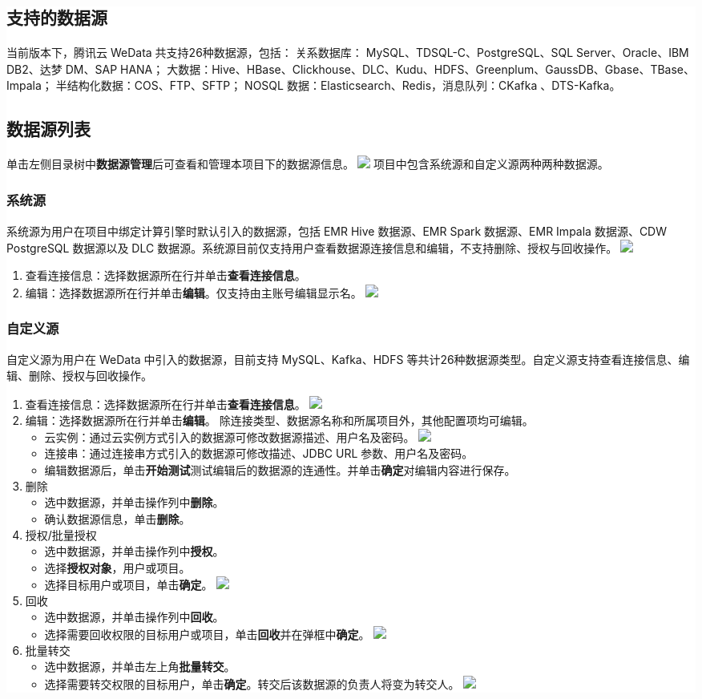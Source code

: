 ## 支持的数据源
当前版本下，腾讯云 WeData 共支持26种数据源，包括：
关系数据库： MySQL、TDSQL-C、PostgreSQL、SQL Server、Oracle、IBM DB2、达梦 DM、SAP HANA；
大数据：Hive、HBase、Clickhouse、DLC、Kudu、HDFS、Greenplum、GaussDB、Gbase、TBase、Impala；
半结构化数据：COS、FTP、SFTP；
NOSQL 数据：Elasticsearch、Redis，消息队列：CKafka 、DTS-Kafka。

## 数据源列表
单击左侧目录树中**数据源管理**后可查看和管理本项目下的数据源信息。
![](https://qcloudimg.tencent-cloud.cn/raw/4f0e5bcd935e8e5f21dba2274763c3f0.png)
项目中包含系统源和自定义源两种两种数据源。

### 系统源
系统源为用户在项目中绑定计算引擎时默认引入的数据源，包括 EMR Hive 数据源、EMR Spark 数据源、EMR Impala 数据源、CDW PostgreSQL 数据源以及 DLC 数据源。系统源目前仅支持用户查看数据源连接信息和编辑，不支持删除、授权与回收操作。
![](https://qcloudimg.tencent-cloud.cn/raw/032d5dd862d1c1314b63c2e6fd22a2ab.png)
1. 查看连接信息：选择数据源所在行并单击**查看连接信息**。
2. 编辑：选择数据源所在行并单击**编辑**。仅支持由主账号编辑显示名。
![](https://qcloudimg.tencent-cloud.cn/raw/f2e271feb51f5b10606d91586648b116.png)

### 自定义源
自定义源为用户在 WeData 中引入的数据源，目前支持 MySQL、Kafka、HDFS 等共计26种数据源类型。自定义源支持查看连接信息、编辑、删除、授权与回收操作。
1. 查看连接信息：选择数据源所在行并单击**查看连接信息**。
![](https://qcloudimg.tencent-cloud.cn/raw/1ed456e90f0ea4f912cc9e28e56012c3.png)
2. 编辑：选择数据源所在行并单击**编辑**。
除连接类型、数据源名称和所属项目外，其他配置项均可编辑。
	- 云实例：通过云实例方式引入的数据源可修改数据源描述、用户名及密码。
![](https://qcloudimg.tencent-cloud.cn/raw/abd276174749eded97f024f4d1882849.png)
	- 连接串：通过连接串方式引入的数据源可修改描述、JDBC URL 参数、用户名及密码。
	- 编辑数据源后，单击**开始测试**测试编辑后的数据源的连通性。并单击**确定**对编辑内容进行保存。
3. 删除
	- 选中数据源，并单击操作列中**删除**。
	- 确认数据源信息，单击**删除**。
4. 授权/批量授权
	- 选中数据源，并单击操作列中**授权**。
	- 选择**授权对象**，用户或项目。
	- 选择目标用户或项目，单击**确定**。
![](https://qcloudimg.tencent-cloud.cn/raw/09d0d099af2a4b41cb038c77f24d5765.png)
5. 回收
	- 选中数据源，并单击操作列中**回收**。
	- 选择需要回收权限的目标用户或项目，单击**回收**并在弹框中**确定**。
![](https://qcloudimg.tencent-cloud.cn/raw/ca4936b91c6b743962d067dbf5c33018.png)
6. 批量转交
	- 选中数据源，并单击左上角**批量转交**。
	- 选择需要转交权限的目标用户，单击**确定**。转交后该数据源的负责人将变为转交人。
![](https://qcloudimg.tencent-cloud.cn/raw/3ec6190c110accfed72f4f5a2687395f.png)
